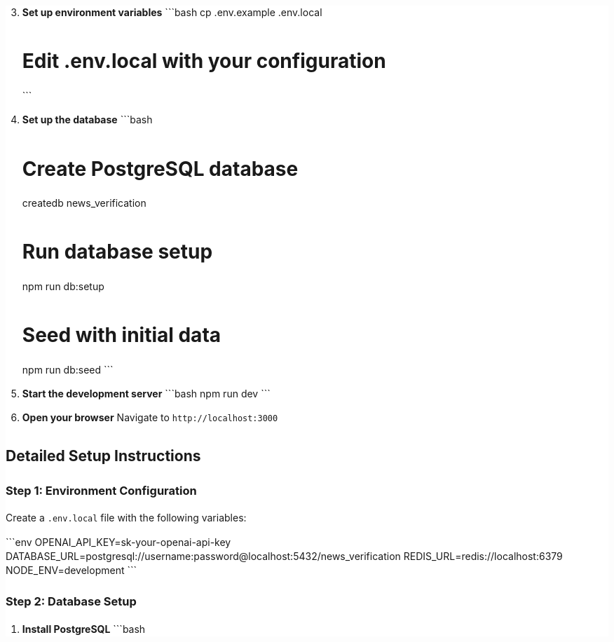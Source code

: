 3. **Set up environment variables**
   \`\`\`bash
   cp .env.example .env.local

   # Edit .env.local with your configuration

   \`\`\`

4. **Set up the database**
   \`\`\`bash

   # Create PostgreSQL database

   createdb news_verification

   # Run database setup

   npm run db:setup

   # Seed with initial data

   npm run db:seed
   \`\`\`

5. **Start the development server**
   \`\`\`bash
   npm run dev
   \`\`\`

6. **Open your browser**
   Navigate to `http://localhost:3000`

## Detailed Setup Instructions

### Step 1: Environment Configuration

Create a `.env.local` file with the following variables:

\`\`\`env
OPENAI_API_KEY=sk-your-openai-api-key
DATABASE_URL=postgresql://username:password@localhost:5432/news_verification
REDIS_URL=redis://localhost:6379
NODE_ENV=development
\`\`\`

### Step 2: Database Setup

1. **Install PostgreSQL**
   \`\`\`bash
